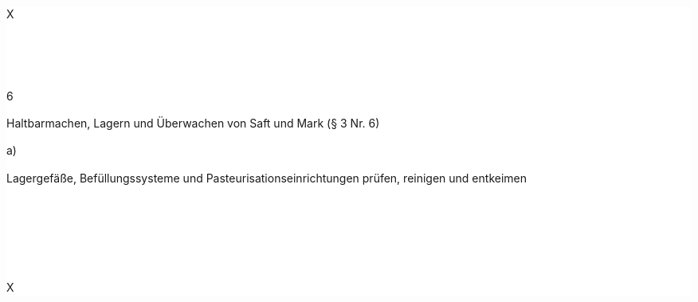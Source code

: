 X

</td>

<td style="border-bottom: 0.5pt solid ; " align="left" valign="top" charoff="50">

 

</td>

<td style="border-bottom: 0.5pt solid ; " align="left" valign="top" charoff="50">

 

</td>

</tr>

<tr>

<td style="border-bottom: 0.5pt solid ; " rowspan="7" align="right" valign="top" charoff="50">

6

</td>

<td style="border-bottom: 0.5pt solid ; " rowspan="7" align="left" valign="top" charoff="50">

Haltbarmachen, Lagern und Überwachen von Saft und Mark (§ 3 Nr. 6)

</td>

<td style align="left" valign="top" charoff="50">

a)

</td>

<td style align="left" valign="top" charoff="50">

Lagergefäße, Befüllungssysteme und Pasteurisationseinrichtungen prüfen,
reinigen und entkeimen

</td>

<td style align="left" valign="top" charoff="50">

 

</td>

<td style align="left" valign="top" charoff="50">

 

</td>

<td style align="left" valign="top" charoff="50">

 

</td>

<td style align="center" valign="bottom" charoff="50">

X

</td>
